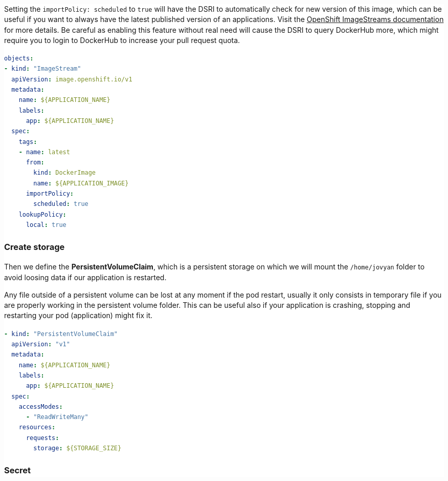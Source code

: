 Setting the `importPolicy: scheduled` to `true` will have the DSRI to automatically check for new version of this image, which can be useful if you want to always have the latest published version of an applications. Visit the [OpenShift ImageStreams documentation](https://docs.openshift.com/container-platform/4.6/openshift_images/image-streams-manage.html) for more details. Be careful as enabling this feature without real need will cause the DSRI to query DockerHub more, which might require you to login to DockerHub to increase your pull request quota.

```yaml
objects:
- kind: "ImageStream"
  apiVersion: image.openshift.io/v1
  metadata:
    name: ${APPLICATION_NAME}
    labels:
      app: ${APPLICATION_NAME}
  spec:
    tags:
    - name: latest
      from:
        kind: DockerImage
        name: ${APPLICATION_IMAGE}
      importPolicy:
        scheduled: true
    lookupPolicy:
      local: true
```

### Create storage

Then we define the **PersistentVolumeClaim**, which is a persistent storage on which we will mount the `/home/jovyan` folder to avoid loosing data if our application is restarted.

Any file outside of a persistent volume can be lost at any moment if the pod restart, usually it only consists in temporary file if you are properly working in the persistent volume folder. This can be useful also if your application is crashing, stopping and restarting your pod (application) might fix it.

```yaml
- kind: "PersistentVolumeClaim"
  apiVersion: "v1"
  metadata:
    name: ${APPLICATION_NAME}
    labels:
      app: ${APPLICATION_NAME}
  spec:
    accessModes:
      - "ReadWriteMany"
    resources:
      requests:
        storage: ${STORAGE_SIZE}
```

### Secret
